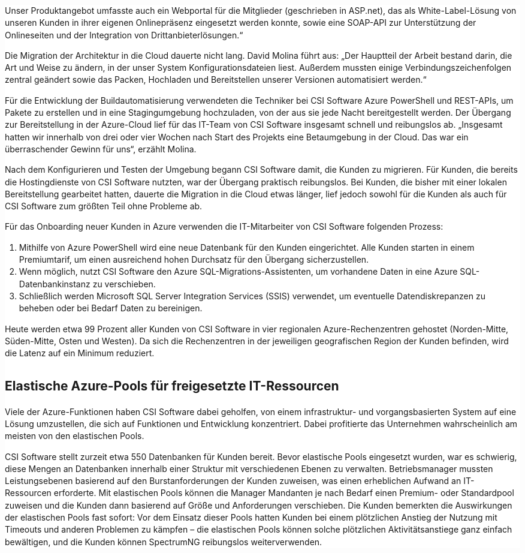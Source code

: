 Unser Produktangebot umfasste auch ein Webportal für die Mitglieder (geschrieben in ASP.net), das als White-Label-Lösung von unseren Kunden in ihrer eigenen Onlinepräsenz eingesetzt werden konnte, sowie eine SOAP-API zur Unterstützung der Onlineseiten und der Integration von Drittanbieterlösungen.“

Die Migration der Architektur in die Cloud dauerte nicht lang. David Molina führt aus: „Der Hauptteil der Arbeit bestand darin, die Art und Weise zu ändern, in der unser System Konfigurationsdateien liest. Außerdem mussten einige Verbindungszeichenfolgen zentral geändert sowie das Packen, Hochladen und Bereitstellen unserer Versionen automatisiert werden.“

Für die Entwicklung der Buildautomatisierung verwendeten die Techniker bei CSI Software Azure PowerShell und REST-APIs, um Pakete zu erstellen und in eine Stagingumgebung hochzuladen, von der aus sie jede Nacht bereitgestellt werden.
Der Übergang zur Bereitstellung in der Azure-Cloud lief für das IT-Team von CSI Software insgesamt schnell und reibungslos ab. „Insgesamt hatten wir innerhalb von drei oder vier Wochen nach Start des Projekts eine Betaumgebung in der Cloud. Das war ein überraschender Gewinn für uns“, erzählt Molina.

Nach dem Konfigurieren und Testen der Umgebung begann CSI Software damit, die Kunden zu migrieren. Für Kunden, die bereits die Hostingdienste von CSI Software nutzten, war der Übergang praktisch reibungslos. Bei Kunden, die bisher mit einer lokalen Bereitstellung gearbeitet hatten, dauerte die Migration in die Cloud etwas länger, lief jedoch sowohl für die Kunden als auch für CSI Software zum größten Teil ohne Probleme ab.

Für das Onboarding neuer Kunden in Azure verwenden die IT-Mitarbeiter von CSI Software folgenden Prozess:

1. Mithilfe von Azure PowerShell wird eine neue Datenbank für den Kunden eingerichtet. Alle Kunden starten in einem Premiumtarif, um einen ausreichend hohen Durchsatz für den Übergang sicherzustellen.
2. Wenn möglich, nutzt CSI Software den Azure SQL-Migrations-Assistenten, um vorhandene Daten in eine Azure SQL-Datenbankinstanz zu verschieben.
3. Schließlich werden Microsoft SQL Server Integration Services (SSIS) verwendet, um eventuelle Datendiskrepanzen zu beheben oder bei Bedarf Daten zu bereinigen.

Heute werden etwa 99 Prozent aller Kunden von CSI Software in vier regionalen Azure-Rechenzentren gehostet (Norden-Mitte, Süden-Mitte, Osten und Westen). Da sich die Rechenzentren in der jeweiligen geografischen Region der Kunden befinden, wird die Latenz auf ein Minimum reduziert.

## <a name="azure-elastic-pools-free-up-it-resources"></a>Elastische Azure-Pools für freigesetzte IT-Ressourcen
Viele der Azure-Funktionen haben CSI Software dabei geholfen, von einem infrastruktur- und vorgangsbasierten System auf eine Lösung umzustellen, die sich auf Funktionen und Entwicklung konzentriert. Dabei profitierte das Unternehmen wahrscheinlich am meisten von den elastischen Pools.

CSI Software stellt zurzeit etwa 550 Datenbanken für Kunden bereit. Bevor elastische Pools eingesetzt wurden, war es schwierig, diese Mengen an Datenbanken innerhalb einer Struktur mit verschiedenen Ebenen zu verwalten. Betriebsmanager mussten Leistungsebenen basierend auf den Burstanforderungen der Kunden zuweisen, was einen erheblichen Aufwand an IT-Ressourcen erforderte. Mit elastischen Pools können die Manager Mandanten je nach Bedarf einen Premium- oder Standardpool zuweisen und die Kunden dann basierend auf Größe und Anforderungen verschieben. Die Kunden bemerkten die Auswirkungen der elastischen Pools fast sofort: Vor dem Einsatz dieser Pools hatten Kunden bei einem plötzlichen Anstieg der Nutzung mit Timeouts und anderen Problemen zu kämpfen – die elastischen Pools können solche plötzlichen Aktivitätsanstiege ganz einfach bewältigen, und die Kunden können SpectrumNG reibungslos weiterverwenden.
